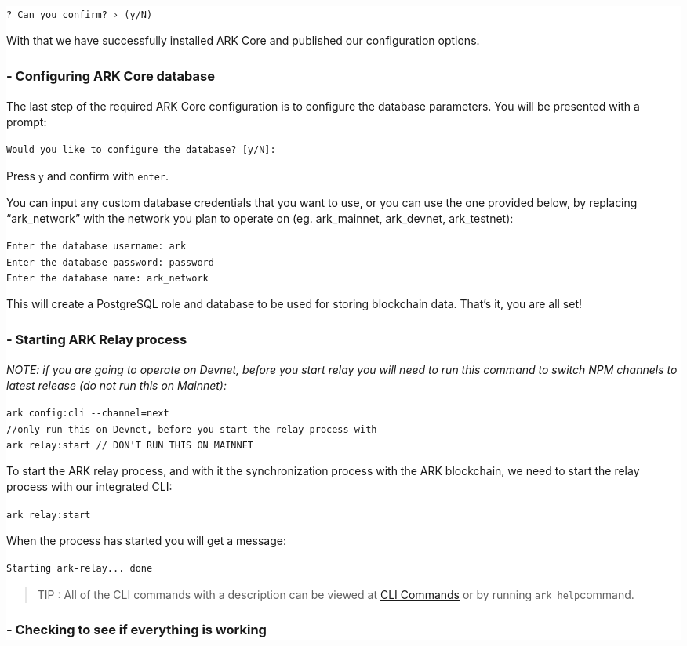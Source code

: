 ```text
? Can you confirm? › (y/N)
```

With that we have successfully installed ARK Core and published our configuration options.

### - Configuring ARK Core database <a id="bf4d"></a>

The last step of the required ARK Core configuration is to configure the database parameters. You will be presented with a prompt:

```text
Would you like to configure the database? [y/N]:
```

Press `y` and confirm with `enter`.

You can input any custom database credentials that you want to use, or you can use the one provided below, by replacing “ark\_network” with the network you plan to operate on \(eg. ark\_mainnet, ark\_devnet, ark\_testnet\):

```text
Enter the database username: ark
Enter the database password: password
Enter the database name: ark_network
```

This will create a PostgreSQL role and database to be used for storing blockchain data. That’s it, you are all set!

### - Starting ARK Relay process <a id="d17f"></a>

_NOTE: if you are going to operate on Devnet, before you start relay you will need to run this command to switch NPM channels to latest release \(do not run this on Mainnet\):_

```text
ark config:cli --channel=next
//only run this on Devnet, before you start the relay process with 
ark relay:start // DON'T RUN THIS ON MAINNET
```

To start the ARK relay process, and with it the synchronization process with the ARK blockchain, we need to start the relay process with our integrated CLI:

```text
ark relay:start
```

When the process has started you will get a message:

```text
Starting ark-relay... done
```

> TIP : All of the CLI commands with a description can be viewed at [CLI Commands](https://docs.ark.io/guidebook/core/cli.html#available-commands) or by running `ark help`command.

### - Checking to see if everything is working <a id="8666"></a>
